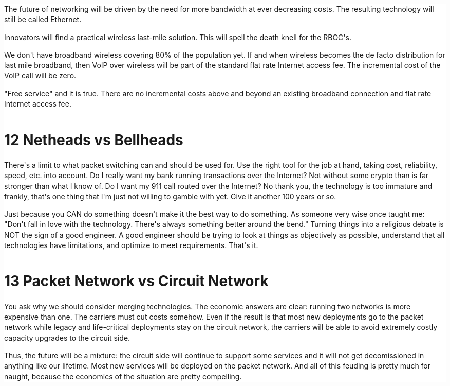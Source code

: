 The future of networking will be driven by the need for more
bandwidth at ever decreasing costs. The resulting technology will
still be called Ethernet.

Innovators will find a practical wireless last-mile solution. This will
spell the death knell for the RBOC's.

We don't have broadband wireless covering 80% of the population
yet. If and when wireless becomes the de facto distribution for last
mile broadband, then VoIP over wireless will be part of the standard
flat rate Internet access fee. The incremental cost of the VoIP call
will be zero.

"Free service" and it is true. There are no incremental costs above
and beyond an existing broadband connection and flat rate Internet
access fee.


# 12 Netheads vs Bellheads

There's a limit to what packet
switching can and should be used for. Use the right tool for the job
at hand, taking cost, reliability, speed, etc. into account. Do I
really want my bank running transactions over the Internet? Not
without some crypto than is far stronger than what I know of. Do I
want my 911 call routed over the Internet? No thank you, the
technology is too immature and frankly, that's one thing that I'm just
not willing to gamble with yet. Give it another 100 years or so.

Just because you CAN do something doesn't make it the best way to do
something. As someone very wise once taught me: "Don't fall in love
with the technology. There's always something better around the bend."
Turning things into a religious debate is NOT the sign of a good
engineer. A good engineer should be trying to look at things as
objectively as possible, understand that all technologies have
limitations, and optimize to meet requirements. That's it.

# 13  Packet Network vs Circuit Network

You ask why we should consider merging technologies. The
economic answers are clear: running two networks is more
expensive than one. The carriers must cut costs somehow. Even if
the result is that most new deployments go to the packet network
while legacy and life-critical deployments stay on the circuit
network, the carriers will be able to avoid extremely costly capacity
upgrades to the circuit side.

Thus, the future will be a mixture: the circuit side will continue to
support some services and it will not get decomissioned in anything
like our lifetime. Most new services will be deployed on the packet
network. And all of this feuding is pretty much for naught, because
the economics of the situation are pretty compelling.
